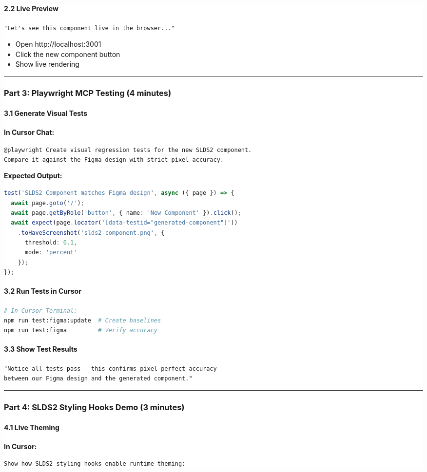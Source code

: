 #### **2.2 Live Preview**
```
"Let's see this component live in the browser..."
```
- Open http://localhost:3001
- Click the new component button
- Show live rendering

---

### **Part 3: Playwright MCP Testing (4 minutes)**

#### **3.1 Generate Visual Tests**
**In Cursor Chat:**
```
@playwright Create visual regression tests for the new SLDS2 component.
Compare it against the Figma design with strict pixel accuracy.
```

**Expected Output:**
```typescript
test('SLDS2 Component matches Figma design', async ({ page }) => {
  await page.goto('/');
  await page.getByRole('button', { name: 'New Component' }).click();
  await expect(page.locator('[data-testid="generated-component"]'))
    .toHaveScreenshot('slds2-component.png', {
      threshold: 0.1,
      mode: 'percent'
    });
});
```

#### **3.2 Run Tests in Cursor**
```bash
# In Cursor Terminal:
npm run test:figma:update  # Create baselines
npm run test:figma         # Verify accuracy
```

#### **3.3 Show Test Results**
```
"Notice all tests pass - this confirms pixel-perfect accuracy 
between our Figma design and the generated component."
```

---

### **Part 4: SLDS2 Styling Hooks Demo (3 minutes)**

#### **4.1 Live Theming**
**In Cursor:**
```
Show how SLDS2 styling hooks enable runtime theming:
```
